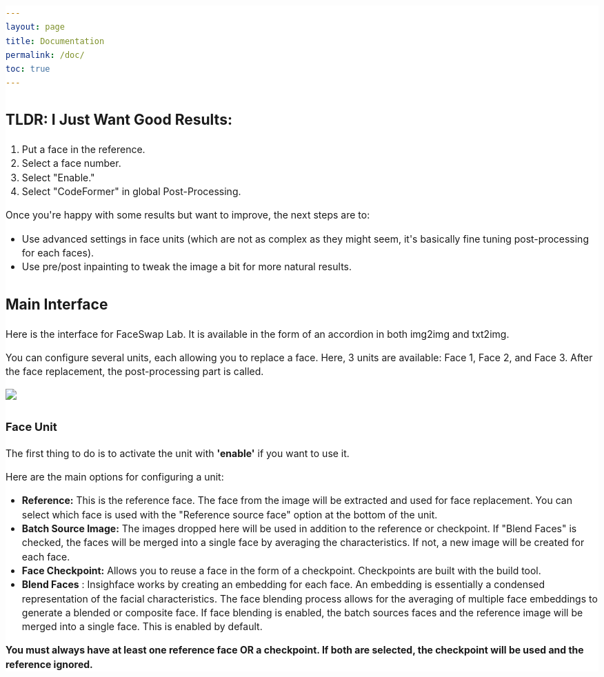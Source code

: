 ```yaml
---
layout: page
title: Documentation
permalink: /doc/
toc: true
---
```


## TLDR: I Just Want Good Results:

1. Put a face in the reference.
2. Select a face number.
3. Select "Enable."
4. Select "CodeFormer" in global Post-Processing.

Once you're happy with some results but want to improve, the next steps are to:

+ Use advanced settings in face units (which are not as complex as they might seem, it's basically fine tuning post-processing for each faces).
+ Use pre/post inpainting to tweak the image a bit for more natural results.

## Main Interface

Here is the interface for FaceSwap Lab. It is available in the form of an accordion in both img2img and txt2img.

You can configure several units, each allowing you to replace a face. Here, 3 units are available: Face 1, Face 2, and Face 3. After the face replacement, the post-processing part is called.

![](/assets/images/doc_mi.png)

### Face Unit

The first thing to do is to activate the unit with **'enable'** if you want to use it.

Here are the main options for configuring a unit:

+ **Reference:** This is the reference face. The face from the image will be extracted and used for face replacement. You can select which face is used with the "Reference source face" option at the bottom of the unit.
+ **Batch Source Image:** The images dropped here will be used in addition to the reference or checkpoint. If "Blend Faces" is checked, the faces will be merged into a single face by averaging the characteristics. If not, a new image will be created for each face.
+ **Face Checkpoint:** Allows you to reuse a face in the form of a checkpoint. Checkpoints are built with the build tool.
+ **Blend Faces** : Insighface works by creating an embedding for each face. An embedding is essentially a condensed representation of the facial characteristics. The face blending process allows for the averaging of multiple face embeddings to generate a blended or composite face. If face blending is enabled, the batch sources faces and the reference image will be merged into a single face. This is enabled by default.

**You must always have at least one reference face OR a checkpoint. If both are selected, the checkpoint will be used and the reference ignored.**
